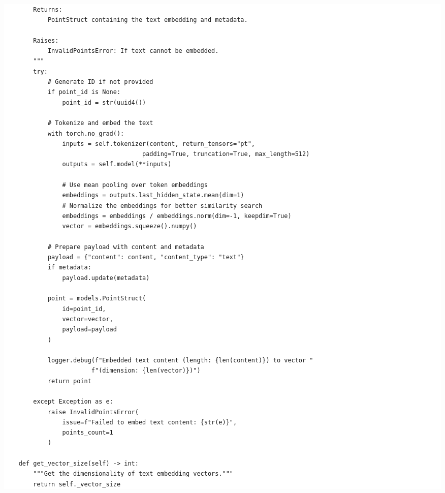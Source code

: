             Returns:
                PointStruct containing the text embedding and metadata.
                
            Raises:
                InvalidPointsError: If text cannot be embedded.
            """
            try:
                # Generate ID if not provided
                if point_id is None:
                    point_id = str(uuid4())
                    
                # Tokenize and embed the text
                with torch.no_grad():
                    inputs = self.tokenizer(content, return_tensors="pt", 
                                          padding=True, truncation=True, max_length=512)
                    outputs = self.model(**inputs)
                    
                    # Use mean pooling over token embeddings
                    embeddings = outputs.last_hidden_state.mean(dim=1)
                    # Normalize the embeddings for better similarity search
                    embeddings = embeddings / embeddings.norm(dim=-1, keepdim=True)
                    vector = embeddings.squeeze().numpy()
                    
                # Prepare payload with content and metadata
                payload = {"content": content, "content_type": "text"}
                if metadata:
                    payload.update(metadata)
                    
                point = models.PointStruct(
                    id=point_id,
                    vector=vector,
                    payload=payload
                )
                
                logger.debug(f"Embedded text content (length: {len(content)}) to vector "
                            f"(dimension: {len(vector)})")
                return point
                
            except Exception as e:
                raise InvalidPointsError(
                    issue=f"Failed to embed text content: {str(e)}",
                    points_count=1
                )

        def get_vector_size(self) -> int:
            """Get the dimensionality of text embedding vectors."""
            return self._vector_size
